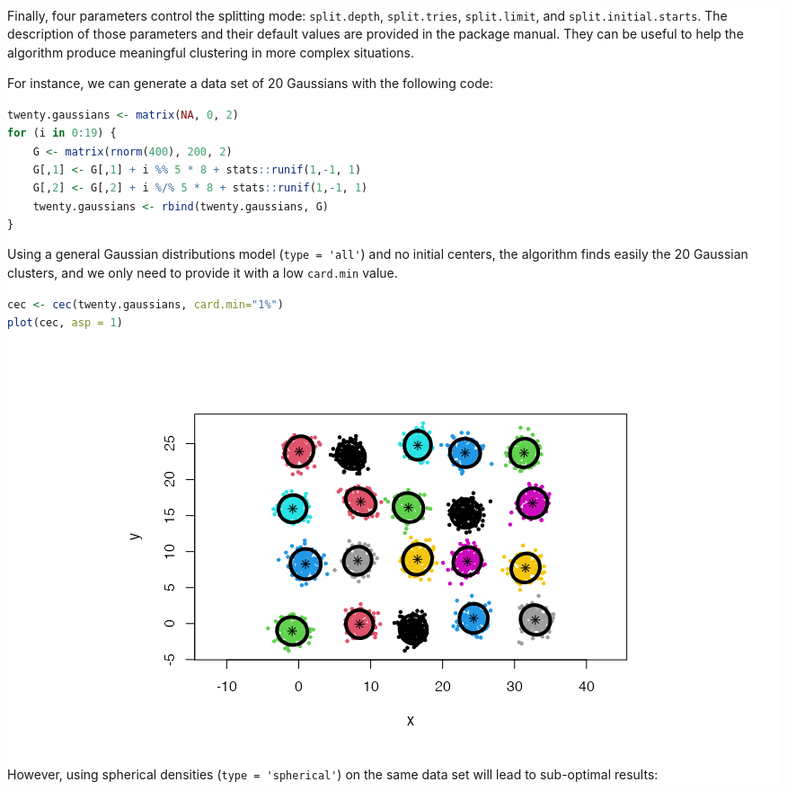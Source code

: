 Finally, four parameters control the splitting mode: `split.depth`, `split.tries`, 
`split.limit`, and `split.initial.starts`. The description of those parameters 
and their default values are provided in the package manual. They can be useful
to help the algorithm produce meaningful clustering in more complex situations. 

For instance, we can generate a data set of 20 Gaussians with the following code:

```r
twenty.gaussians <- matrix(NA, 0, 2)
for (i in 0:19) {
    G <- matrix(rnorm(400), 200, 2)
    G[,1] <- G[,1] + i %% 5 * 8 + stats::runif(1,-1, 1)
    G[,2] <- G[,2] + i %/% 5 * 8 + stats::runif(1,-1, 1)
    twenty.gaussians <- rbind(twenty.gaussians, G)
}
```

Using a general Gaussian distributions model (`type = 'all'`) and no initial 
centers, the algorithm finds easily the 20 Gaussian clusters, and we only need 
to provide it with a low `card.min` value.

```r
cec <- cec(twenty.gaussians, card.min="1%")
plot(cec, asp = 1)
```

<p align="center">
  <img src="man/figures/split_20_gaussians_all.png" alt="">
</p>

However, using spherical densities (`type = 'spherical'`) on the same data set
will lead to sub-optimal results: 


[^1]: Tabor, J., & Spurek, P. (2014). Cross-entropy clustering. Pattern 